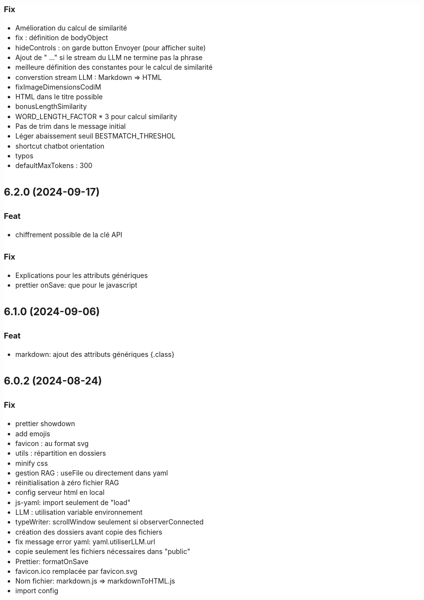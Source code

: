 ### Fix

- Amélioration du calcul de similarité
- fix : définition de bodyObject
- hideControls : on garde button Envoyer (pour afficher suite)
- Ajout de " …" si le stream du LLM ne termine pas la phrase
- meilleure définition des constantes pour le calcul de similarité
- converstion stream LLM : Markdown =&gt; HTML
- fixImageDimensionsCodiM
- HTML dans le titre possible
- bonusLengthSimilarity
- WORD_LENGTH_FACTOR * 3 pour calcul similarity
- Pas de trim dans le message initial
- Léger abaissement seuil BESTMATCH_THRESHOL
- shortcut chatbot orientation
- typos
- defaultMaxTokens : 300

## 6.2.0 (2024-09-17)

### Feat

- chiffrement possible de la clé API

### Fix

- Explications pour les attributs génériques
- prettier onSave: que pour le javascript

## 6.1.0 (2024-09-06)

### Feat

- markdown: ajout des attributs génériques {.class}

## 6.0.2 (2024-08-24)

### Fix

- prettier showdown
- add emojis
- favicon : au format svg
- utils : répartition en dossiers
- minify css
- gestion RAG : useFile ou directement dans yaml
- réinitialisation à zéro fichier RAG
- config serveur html en local
- js-yaml: import seulement de "load"
- LLM : utilisation variable environnement
- typeWriter: scrollWindow seulement si observerConnected
- création des dossiers avant copie des fichiers
- fix message error yaml: yaml.utiliserLLM.url
- copie seulement les fichiers nécessaires dans "public"
- Prettier: formatOnSave
- favicon.ico remplacée par favicon.svg
- Nom fichier: markdown.js =&gt; markdownToHTML.js
- import config
